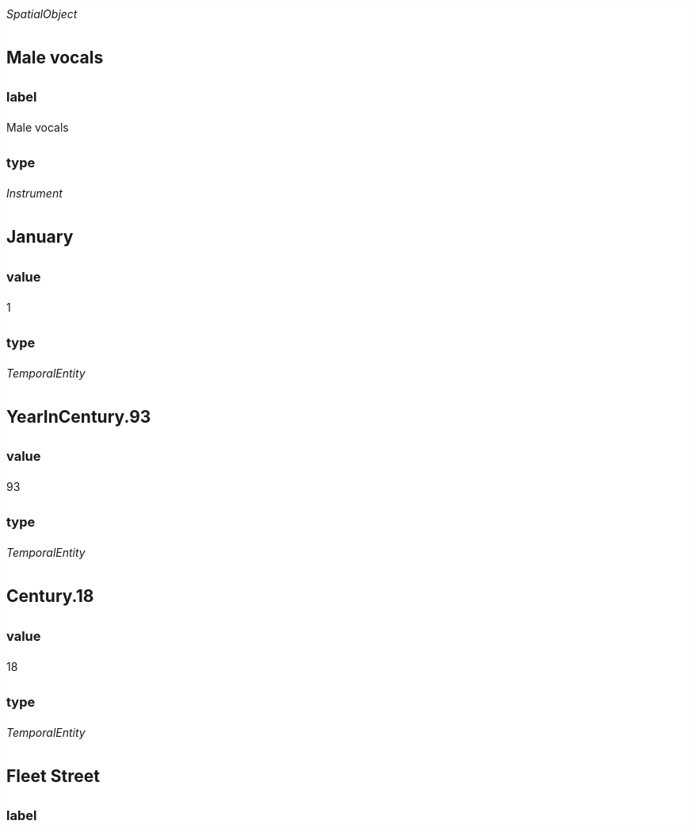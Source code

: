 
*SpatialObject*

## Male vocals

### label


Male vocals

### type


*Instrument*

## January

### value


1

### type


*TemporalEntity*

## YearInCentury.93

### value


93

### type


*TemporalEntity*

## Century.18

### value


18

### type


*TemporalEntity*

## Fleet Street

### label
